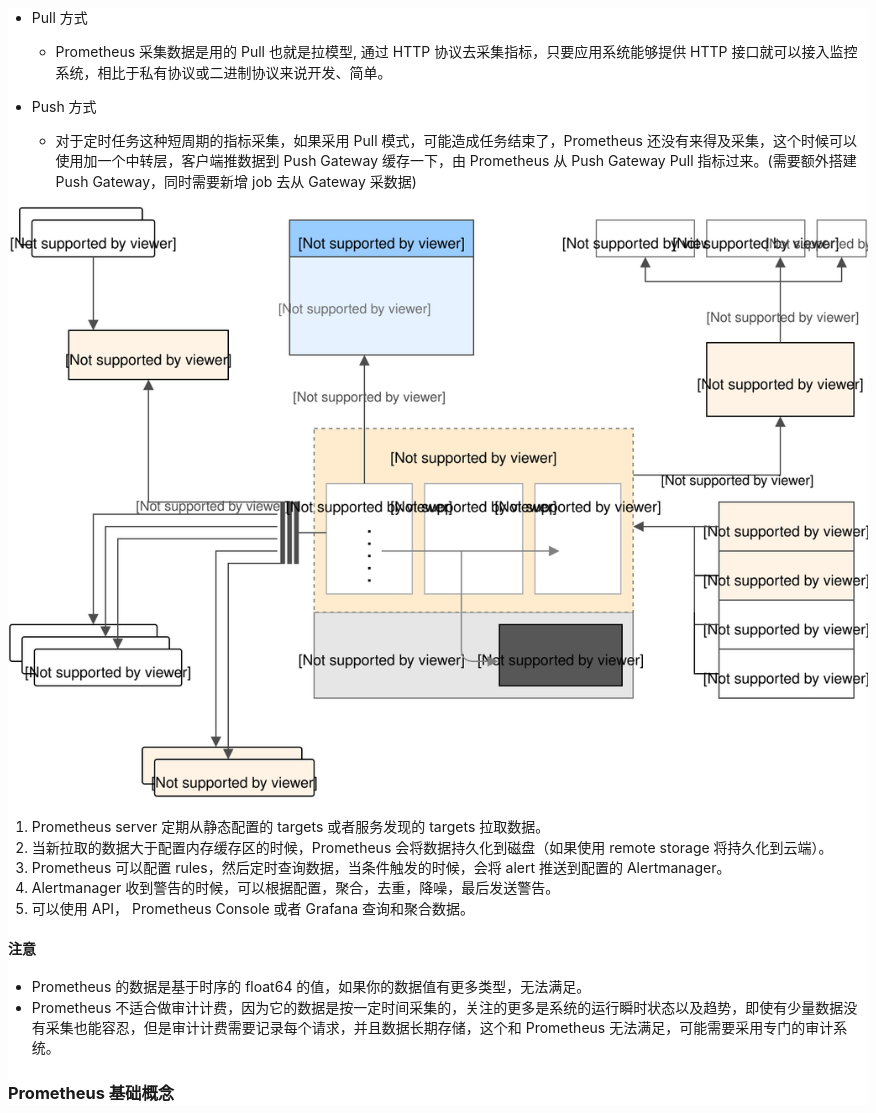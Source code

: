 - Pull 方式
  - Prometheus 采集数据是用的 Pull 也就是拉模型, 通过 HTTP 协议去采集指标，只要应用系统能够提供 HTTP 接口就可以接入监控系统，相比于私有协议或二进制协议来说开发、简单。

- Push 方式
  - 对于定时任务这种短周期的指标采集，如果采用 Pull 模式，可能造成任务结束了，Prometheus 还没有来得及采集，这个时候可以使用加一个中转层，客户端推数据到 Push Gateway 缓存一下，由 Prometheus 从 Push Gateway Pull 指标过来。(需要额外搭建 Push Gateway，同时需要新增 job 去从 Gateway 采数据)

![Prometheus-Frame](/Media/170601-1-Prometheus-Frame.svg)

1. Prometheus server 定期从静态配置的 targets 或者服务发现的 targets 拉取数据。
1. 当新拉取的数据大于配置内存缓存区的时候，Prometheus 会将数据持久化到磁盘（如果使用 remote storage 将持久化到云端）。
1. Prometheus 可以配置 rules，然后定时查询数据，当条件触发的时候，会将 alert 推送到配置的 Alertmanager。
1. Alertmanager 收到警告的时候，可以根据配置，聚合，去重，降噪，最后发送警告。
1. 可以使用 API， Prometheus Console 或者 Grafana 查询和聚合数据。

#### 注意

- Prometheus 的数据是基于时序的 float64 的值，如果你的数据值有更多类型，无法满足。
- Prometheus 不适合做审计计费，因为它的数据是按一定时间采集的，关注的更多是系统的运行瞬时状态以及趋势，即使有少量数据没有采集也能容忍，但是审计计费需要记录每个请求，并且数据长期存储，这个和 Prometheus 无法满足，可能需要采用专门的审计系统。

### Prometheus 基础概念
